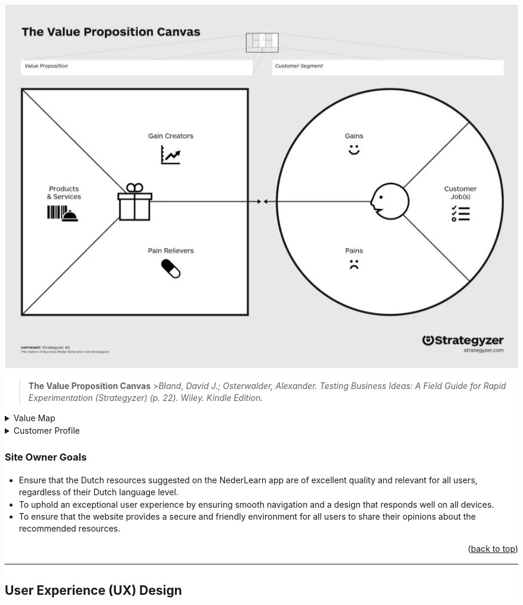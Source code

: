 ![Value Proposition Canvas Diagram](static/images/value%20_proposition%20_canvas.webp)

> **The Value Proposition Canvas** >_Bland, David J.; Osterwalder, Alexander. Testing Business Ideas: A Field Guide for Rapid Experimentation (Strategyzer) (p. 22). Wiley. Kindle Edition._

<details><summary>Value Map</summary></details>

<details><summary>Customer Profile</summary></details>

### Site Owner Goals

- Ensure that the Dutch resources suggested on the NederLearn app are of excellent quality and relevant for all users, regardless of their Dutch language level.
- To uphold an exceptional user experience by ensuring smooth navigation and a design that responds well on all devices.
- To ensure that the website provides a secure and friendly environment for all users to share their opinions about the recommended resources.

<p align="right">(<a href="#table-of-content">back to top</a>)</p>

---

## User Experience (UX) Design
